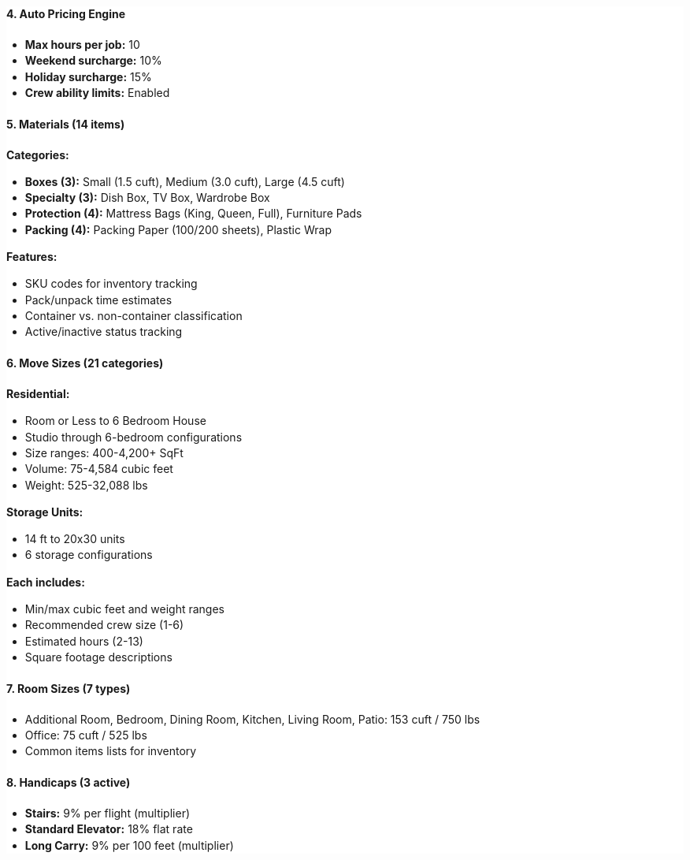 #### 4. Auto Pricing Engine

- **Max hours per job:** 10
- **Weekend surcharge:** 10%
- **Holiday surcharge:** 15%
- **Crew ability limits:** Enabled

#### 5. Materials (14 items)

**Categories:**

- **Boxes (3):** Small (1.5 cuft), Medium (3.0 cuft), Large (4.5 cuft)
- **Specialty (3):** Dish Box, TV Box, Wardrobe Box
- **Protection (4):** Mattress Bags (King, Queen, Full), Furniture Pads
- **Packing (4):** Packing Paper (100/200 sheets), Plastic Wrap

**Features:**

- SKU codes for inventory tracking
- Pack/unpack time estimates
- Container vs. non-container classification
- Active/inactive status tracking

#### 6. Move Sizes (21 categories)

**Residential:**

- Room or Less to 6 Bedroom House
- Studio through 6-bedroom configurations
- Size ranges: 400-4,200+ SqFt
- Volume: 75-4,584 cubic feet
- Weight: 525-32,088 lbs

**Storage Units:**

- 14 ft to 20x30 units
- 6 storage configurations

**Each includes:**

- Min/max cubic feet and weight ranges
- Recommended crew size (1-6)
- Estimated hours (2-13)
- Square footage descriptions

#### 7. Room Sizes (7 types)

- Additional Room, Bedroom, Dining Room, Kitchen, Living Room, Patio: 153 cuft / 750 lbs
- Office: 75 cuft / 525 lbs
- Common items lists for inventory

#### 8. Handicaps (3 active)

- **Stairs:** 9% per flight (multiplier)
- **Standard Elevator:** 18% flat rate
- **Long Carry:** 9% per 100 feet (multiplier)
